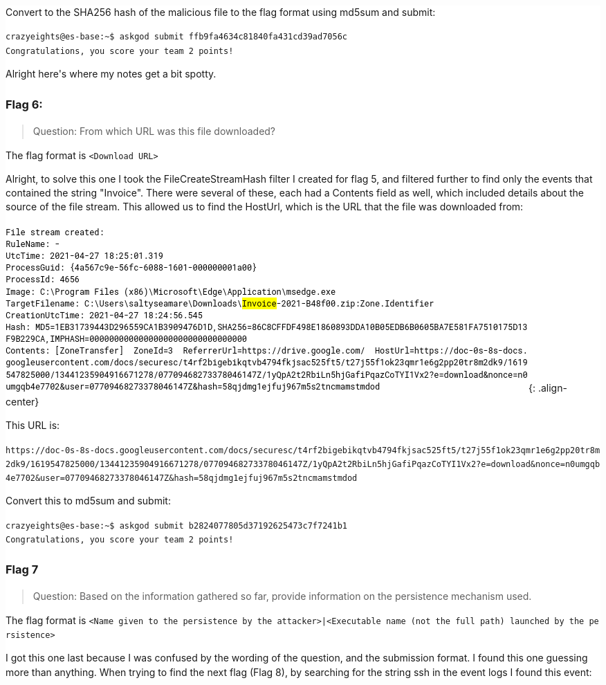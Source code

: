 Convert to the SHA256 hash of the malicious file to the flag format using md5sum and submit:
```
crazyeights@es-base:~$ askgod submit ffb9fa4634c81840fa431cd39ad7056c
Congratulations, you score your team 2 points!
```

Alright here's where my notes get a bit spotty.

### Flag 6:

> Question: From which URL was this file downloaded?

The flag format is `<Download URL>`

Alright, to solve this one I took the FileCreateStreamHash filter I created for flag 5, and filtered further to find only the events that contained the string "Invoice". There were several of these, each had a Contents field as well, which included details about the source of the file stream. This allowed us to find the HostUrl, which is the URL that the file was downloaded from:

![/assets/images/portskan/p11.png](/assets/images/portskan/p11.png){: .align-center}

This URL is:
```
https://doc-0s-8s-docs.googleusercontent.com/docs/securesc/t4rf2bigebikqtvb4794fkjsac525ft5/t27j55f1ok23qmr1e6g2pp20tr8m2dk9/1619547825000/13441235904916671278/07709468273378046147Z/1yQpA2t2RbiLn5hjGafiPqazCoTYI1Vx2?e=download&nonce=n0umgqb4e7702&user=07709468273378046147Z&hash=58qjdmg1ejfuj967m5s2tncmamstmdod
```

Convert this to md5sum and submit:
```
crazyeights@es-base:~$ askgod submit b2824077805d37192625473c7f7241b1
Congratulations, you score your team 2 points!
```

### Flag 7
> Question: Based on the information gathered so far, provide information on the persistence mechanism used.

The flag format is `<Name given to the persistence by the attacker>|<Executable name (not the full path) launched by the persistence>`

I got this one last because I was confused by the wording of the question, and the submission format.
I found this one guessing more than anything. When trying to find the next flag (Flag 8), by searching for the string ssh in the event logs I found this event: